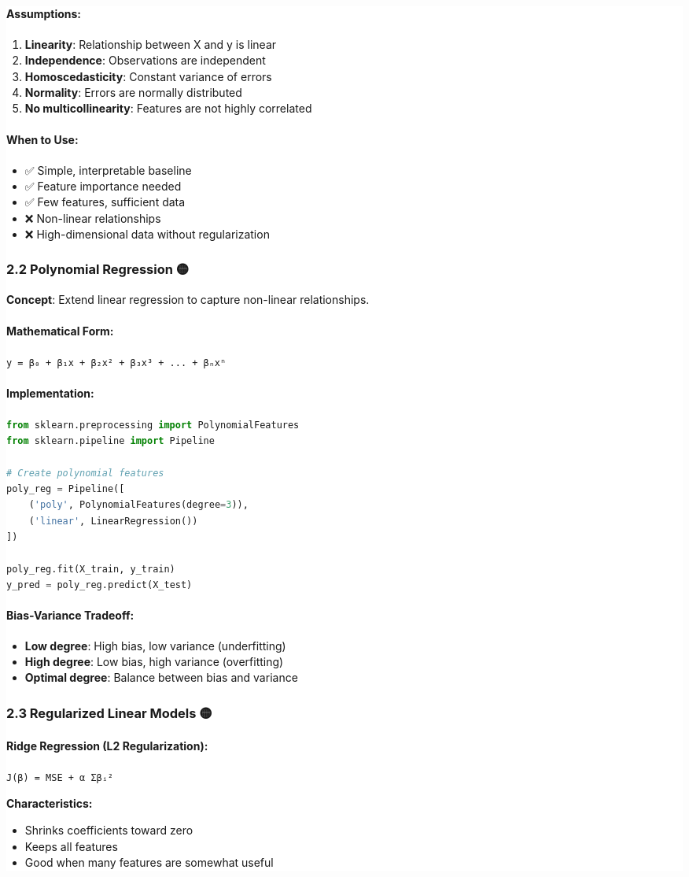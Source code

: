 #### Assumptions:
1. **Linearity**: Relationship between X and y is linear
2. **Independence**: Observations are independent
3. **Homoscedasticity**: Constant variance of errors
4. **Normality**: Errors are normally distributed
5. **No multicollinearity**: Features are not highly correlated

#### When to Use:
- ✅ Simple, interpretable baseline
- ✅ Feature importance needed
- ✅ Few features, sufficient data
- ❌ Non-linear relationships
- ❌ High-dimensional data without regularization

### 2.2 Polynomial Regression 🟡

**Concept**: Extend linear regression to capture non-linear relationships.

#### Mathematical Form:
```
y = β₀ + β₁x + β₂x² + β₃x³ + ... + βₙxⁿ
```

#### Implementation:
```python
from sklearn.preprocessing import PolynomialFeatures
from sklearn.pipeline import Pipeline

# Create polynomial features
poly_reg = Pipeline([
    ('poly', PolynomialFeatures(degree=3)),
    ('linear', LinearRegression())
])

poly_reg.fit(X_train, y_train)
y_pred = poly_reg.predict(X_test)
```

#### Bias-Variance Tradeoff:
- **Low degree**: High bias, low variance (underfitting)
- **High degree**: Low bias, high variance (overfitting)
- **Optimal degree**: Balance between bias and variance

### 2.3 Regularized Linear Models 🟡

#### Ridge Regression (L2 Regularization):
```
J(β) = MSE + α Σβᵢ²
```

**Characteristics:**
- Shrinks coefficients toward zero
- Keeps all features
- Good when many features are somewhat useful
